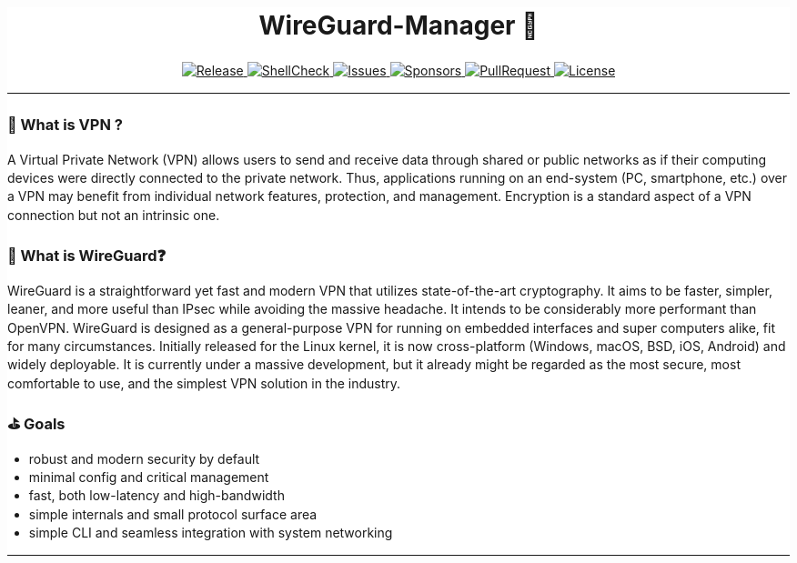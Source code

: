 <h1 align="center">WireGuard-Manager 👋</h1>
<p align="center">
	<a href="https://github.com/complexorganizations/wireguard-manager/releases">
		<img alt="Release" src="https://img.shields.io/github/v/release/complexorganizations/wireguard-manager" target="_blank" />
	</a>
	<a href="https://github.com/complexorganizations/wireguard-manager/actions">
		<img alt="ShellCheck" src="https://github.com/complexorganizations/wireguard-manager/workflows/ShellCheck/badge.svg" target="_blank" />
	</a>
	<a href="https://github.com/complexorganizations/wireguard-manager/issues">
		<img alt="Issues" src="https://img.shields.io/github/issues/complexorganizations/wireguard-manager" target="_blank" />
	</a>
	<a href="https://github.com/sponsors/Prajwal-Koirala">
		<img alt="Sponsors" src="https://img.shields.io/static/v1?label=Sponsor&message=%E2%9D%A4&logo=GitHub" target="_blank" />
	</a>
	<a href="https://github.com/complexorganizations/wireguard-manager/pulls">
		<img alt="PullRequest" src="https://img.shields.io/github/issues-pr/complexorganizations/wireguard-manager" target="_blank" />
	</a>
	<a href="https://raw.githubusercontent.com/complexorganizations/wireguard-manager/main/.github/LICENSE">
		<img alt="License" src="https://img.shields.io/github/license/complexorganizations/wireguard-manager" target="_blank" />
	</a>
</p>

---
### 🤷 What is VPN ?
A Virtual Private Network (VPN) allows users to send and receive data through shared or public networks as if their computing devices were directly connected to the private network. Thus, applications running on an end-system (PC, smartphone, etc.) over a VPN may benefit from individual network features, protection, and management. Encryption is a standard aspect of a VPN connection but not an intrinsic one.

### 📶 What is WireGuard❓
WireGuard is a straightforward yet fast and modern VPN that utilizes state-of-the-art cryptography. It aims to be faster, simpler, leaner, and more useful than IPsec while avoiding the massive headache. It intends to be considerably more performant than OpenVPN. WireGuard is designed as a general-purpose VPN for running on embedded interfaces and super computers alike, fit for many circumstances. Initially released for the Linux kernel, it is now cross-platform (Windows, macOS, BSD, iOS, Android) and widely deployable. It is currently under a massive development, but it already might be regarded as the most secure, most comfortable to use, and the simplest VPN solution in the industry.

### ⛳ Goals
 - robust and modern security by default
 - minimal config and critical management
 - fast, both low-latency and high-bandwidth
 - simple internals and small protocol surface area
 - simple CLI and seamless integration with system networking

---